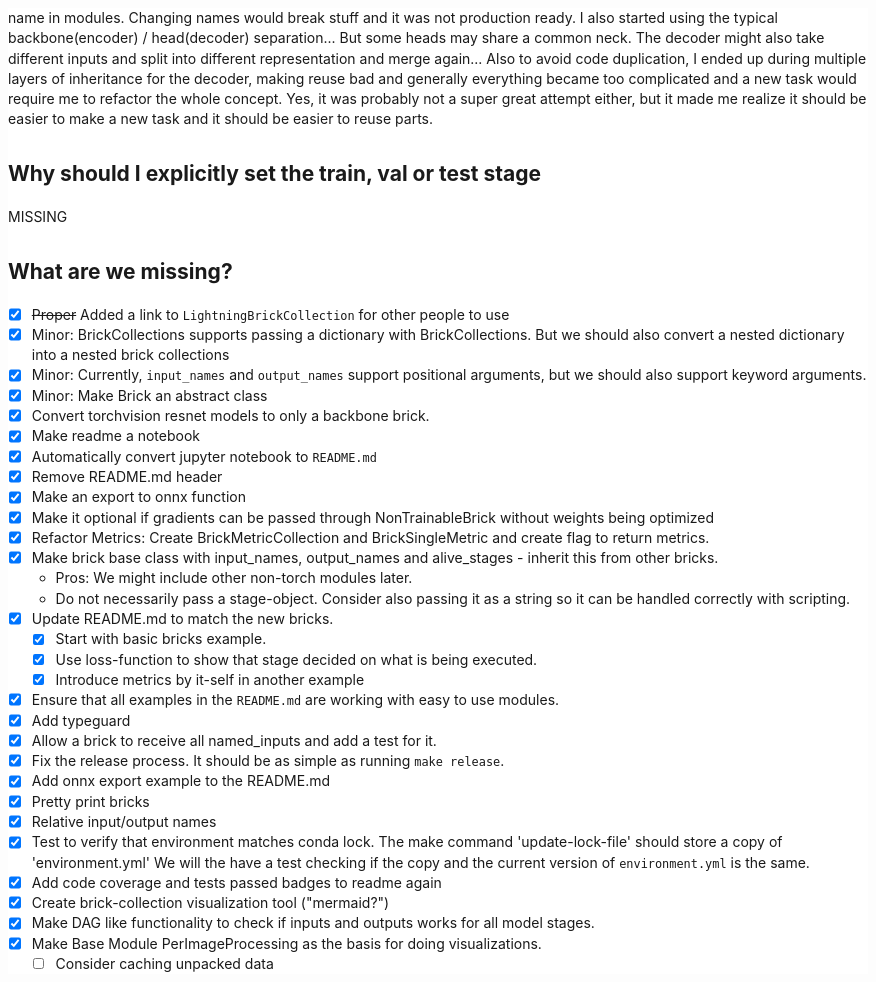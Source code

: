   name in modules. Changing names would break stuff and it was not production ready. I also started using the typical 
  backbone(encoder) / head(decoder) separation... But some heads may share a common neck. The decoder might also take different inputs and
  split into different representation and merge again... Also to avoid code duplication, I ended up during 
  multiple layers of inheritance for the decoder, making reuse bad and generally everything became too complicated and a new task would 
  require me to refactor the whole concept. Yes, it was probably not a super great attempt either, but it made me realize it should be 
  easier to make a new task and it should be easier to reuse parts. 




## Why should I explicitly set the train, val or test stage

MISSING




##

## What are we missing?


- [x] ~~Proper~~ Added a link to `LightningBrickCollection` for other people to use
- [x] Minor: BrickCollections supports passing a dictionary with BrickCollections. But we should also convert a nested dictionary into a nested brick collections
- [x] Minor: Currently, `input_names` and `output_names` support positional arguments, but we should also support keyword arguments.
- [x] Minor: Make Brick an abstract class
- [x] Convert torchvision resnet models to only a backbone brick.
- [x] Make readme a notebook
- [x] Automatically convert jupyter notebook to `README.md`
- [x] Remove README.md header
- [x] Make an export to onnx function 
- [x] Make it optional if gradients can be passed through NonTrainableBrick without weights being optimized
- [x] Refactor Metrics: Create BrickMetricCollection and BrickSingleMetric and create flag to return metrics.
- [x] Make brick base class with input_names, output_names and alive_stages - inherit this from other bricks. 
  - Pros: We might include other non-torch modules later. 
  - Do not necessarily pass a stage-object. Consider also passing it as a string so it can be handled correctly with scripting. 
- [x] Update README.md to match the new bricks. 
  - [x] Start with basic bricks example. 
  - [x] Use loss-function to show that stage decided on what is being executed. 
  - [x] Introduce metrics by it-self in another example
- [x] Ensure that all examples in the `README.md` are working with easy to use modules. 
- [x] Add typeguard
- [x] Allow a brick to receive all named_inputs and add a test for it.
- [x] Fix the release process. It should be as simple as running `make release`.
- [x] Add onnx export example to the README.md
- [x] Pretty print bricks
- [x] Relative input/output names
- [x] Test to verify that environment matches conda lock. The make command 'update-lock-file' should store a copy of 'environment.yml'
      We will the have a test checking if the copy and the current version of `environment.yml` is the same.
- [x] Add code coverage and tests passed badges to readme again
- [x] Create brick-collection visualization tool ("mermaid?")
- [x] Make DAG like functionality to check if inputs and outputs works for all model stages.
- [x] Make Base Module PerImageProcessing as the basis for doing visualizations. 
  - [ ] Consider caching unpacked data